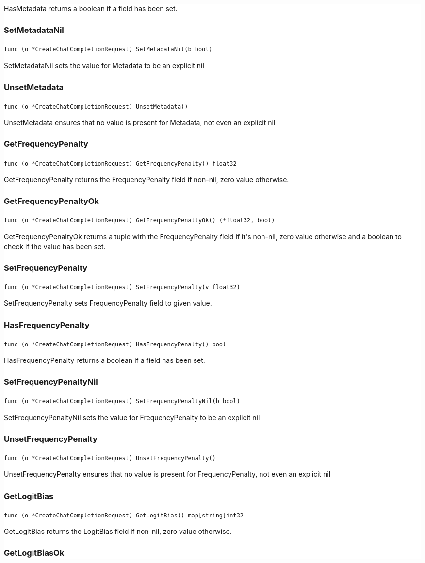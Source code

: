 HasMetadata returns a boolean if a field has been set.

### SetMetadataNil

`func (o *CreateChatCompletionRequest) SetMetadataNil(b bool)`

 SetMetadataNil sets the value for Metadata to be an explicit nil

### UnsetMetadata
`func (o *CreateChatCompletionRequest) UnsetMetadata()`

UnsetMetadata ensures that no value is present for Metadata, not even an explicit nil
### GetFrequencyPenalty

`func (o *CreateChatCompletionRequest) GetFrequencyPenalty() float32`

GetFrequencyPenalty returns the FrequencyPenalty field if non-nil, zero value otherwise.

### GetFrequencyPenaltyOk

`func (o *CreateChatCompletionRequest) GetFrequencyPenaltyOk() (*float32, bool)`

GetFrequencyPenaltyOk returns a tuple with the FrequencyPenalty field if it's non-nil, zero value otherwise
and a boolean to check if the value has been set.

### SetFrequencyPenalty

`func (o *CreateChatCompletionRequest) SetFrequencyPenalty(v float32)`

SetFrequencyPenalty sets FrequencyPenalty field to given value.

### HasFrequencyPenalty

`func (o *CreateChatCompletionRequest) HasFrequencyPenalty() bool`

HasFrequencyPenalty returns a boolean if a field has been set.

### SetFrequencyPenaltyNil

`func (o *CreateChatCompletionRequest) SetFrequencyPenaltyNil(b bool)`

 SetFrequencyPenaltyNil sets the value for FrequencyPenalty to be an explicit nil

### UnsetFrequencyPenalty
`func (o *CreateChatCompletionRequest) UnsetFrequencyPenalty()`

UnsetFrequencyPenalty ensures that no value is present for FrequencyPenalty, not even an explicit nil
### GetLogitBias

`func (o *CreateChatCompletionRequest) GetLogitBias() map[string]int32`

GetLogitBias returns the LogitBias field if non-nil, zero value otherwise.

### GetLogitBiasOk
